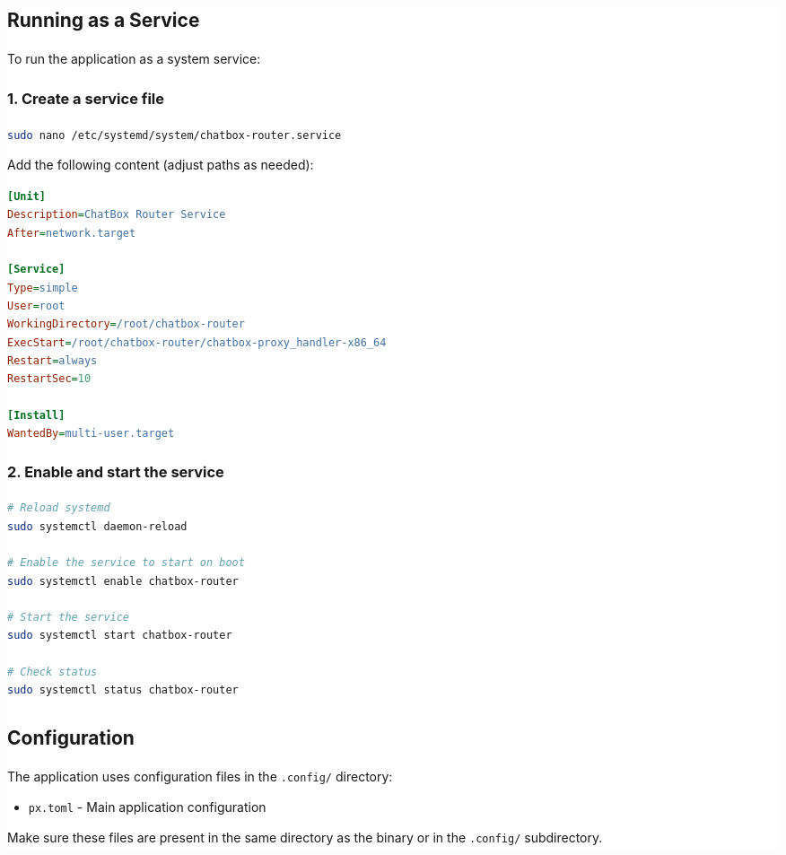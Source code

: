 ## Running as a Service

To run the application as a system service:

### 1. Create a service file

```bash
sudo nano /etc/systemd/system/chatbox-router.service
```

Add the following content (adjust paths as needed):

```ini
[Unit]
Description=ChatBox Router Service
After=network.target

[Service]
Type=simple
User=root
WorkingDirectory=/root/chatbox-router
ExecStart=/root/chatbox-router/chatbox-proxy_handler-x86_64
Restart=always
RestartSec=10

[Install]
WantedBy=multi-user.target
```

### 2. Enable and start the service

```bash
# Reload systemd
sudo systemctl daemon-reload

# Enable the service to start on boot
sudo systemctl enable chatbox-router

# Start the service
sudo systemctl start chatbox-router

# Check status
sudo systemctl status chatbox-router
```

## Configuration

The application uses configuration files in the `.config/` directory:

- `px.toml` - Main application configuration

Make sure these files are present in the same directory as the binary or in the `.config/` subdirectory.
